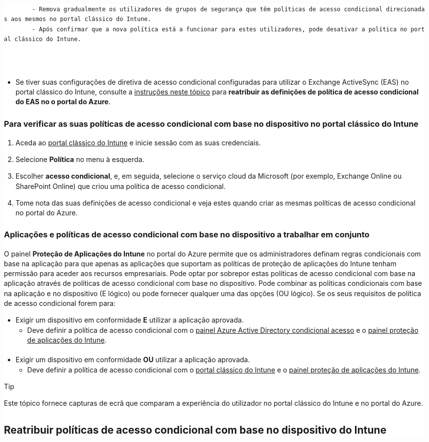             - Remova gradualmente os utilizadores de grupos de segurança que têm políticas de acesso condicional direcionadas aos mesmos no portal clássico do Intune.
            - Após confirmar que a nova política está a funcionar para estes utilizadores, pode desativar a política no portal clássico do Intune. 
<br /><br />
- Se tiver suas configurações de diretiva de acesso condicional configuradas para utilizar o Exchange ActiveSync (EAS) no portal clássico do Intune, consulte a [instruções neste tópico](#reassign-intune-device-based-conditional-access-policies-for-eas-clients) para **reatribuir as definições de política de acesso condicional do EAS no o portal do Azure**.

### <a name="to-verify-your-device-based-conditional-access-policies-in-the-intune-classic-portal"></a>Para verificar as suas políticas de acesso condicional com base no dispositivo no portal clássico do Intune

1.  Aceda ao [portal clássico do Intune](https://manage.microsoft.com) e inicie sessão com as suas credenciais.

2.  Selecione **Política** no menu à esquerda.

3.  Escolher **acesso condicional**, e, em seguida, selecione o serviço cloud da Microsoft (por exemplo, Exchange Online ou SharePoint Online) que criou uma política de acesso condicional.

4.  Tome nota das suas definições de acesso condicional e veja estes quando criar as mesmas políticas de acesso condicional no portal do Azure.

### <a name="app-and-device-based-conditional-access-policies-working-together"></a>Aplicações e políticas de acesso condicional com base no dispositivo a trabalhar em conjunto

O painel **Proteção de Aplicações do Intune** no portal do Azure permite que os administradores definam regras condicionais com base na aplicação para que apenas as aplicações que suportam as políticas de proteção de aplicações do Intune tenham permissão para aceder aos recursos empresariais. Pode optar por sobrepor estas políticas de acesso condicional com base na aplicação através de políticas de acesso condicional com base no dispositivo. Pode combinar as políticas condicionais com base na aplicação e no dispositivo (E lógico) ou pode fornecer qualquer uma das opções (OU lógico). Se os seus requisitos de política de acesso condicional forem para:

- Exigir um dispositivo em conformidade **E** utilizar a aplicação aprovada.
    - Deve definir a política de acesso condicional com o [painel Azure Active Directory condicional acesso](https://portal.azure.com/#blade/Microsoft_AAD_IAM/ConditionalAccessBlade/Policies) e o [painel proteção de aplicações do Intune](https://portal.azure.com/#blade/Microsoft_Intune/SummaryBlade/0).
<br /><br />
- Exigir um dispositivo em conformidade **OU** utilizar a aplicação aprovada.
    - Deve definir a política de acesso condicional com o [portal clássico do Intune](https://manage.microsoft.com) e o [painel proteção de aplicações do Intune](https://portal.azure.com/#blade/Microsoft_Intune/SummaryBlade/0).

> [!TIP] 
> Este tópico fornece capturas de ecrã que comparam a experiência do utilizador no portal clássico do Intune e no portal do Azure.

## <a name="reassign-intune-device-based-conditional-access-policies"></a>Reatribuir políticas de acesso condicional com base no dispositivo do Intune

